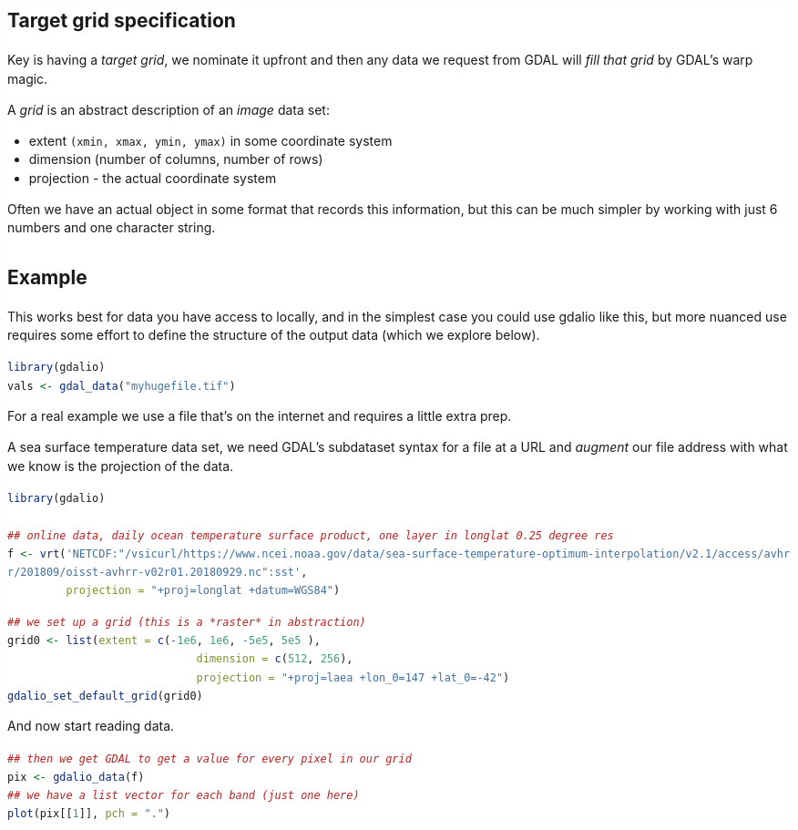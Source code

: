 ## Target grid specification

Key is having a *target grid*, we nominate it upfront and then any data
we request from GDAL will *fill that grid* by GDAL’s warp magic.

A *grid* is an abstract description of an *image* data set:

-   extent `(xmin, xmax, ymin, ymax)` in some coordinate system
-   dimension (number of columns, number of rows)
-   projection - the actual coordinate system

Often we have an actual object in some format that records this
information, but this can be much simpler by working with just 6 numbers
and one character string.

## Example

This works best for data you have access to locally, and in the simplest
case you could use gdalio like this, but more nuanced use requires some
effort to define the structure of the output data (which we explore
below).

``` r
library(gdalio)
vals <- gdal_data("myhugefile.tif")
```

For a real example we use a file that’s on the internet and requires a
little extra prep.

A sea surface temperature data set, we need GDAL’s subdataset syntax for
a file at a URL and *augment* our file address with what we know is the
projection of the data.

``` r
library(gdalio)

## online data, daily ocean temperature surface product, one layer in longlat 0.25 degree res
f <- vrt('NETCDF:"/vsicurl/https://www.ncei.noaa.gov/data/sea-surface-temperature-optimum-interpolation/v2.1/access/avhrr/201809/oisst-avhrr-v02r01.20180929.nc":sst', 
         projection = "+proj=longlat +datum=WGS84")
```

``` r
## we set up a grid (this is a *raster* in abstraction)
grid0 <- list(extent = c(-1e6, 1e6, -5e5, 5e5 ), 
                             dimension = c(512, 256), 
                             projection = "+proj=laea +lon_0=147 +lat_0=-42")
gdalio_set_default_grid(grid0)
```

And now start reading data.

``` r
## then we get GDAL to get a value for every pixel in our grid
pix <- gdalio_data(f)  
## we have a list vector for each band (just one here)
plot(pix[[1]], pch = ".")
```
